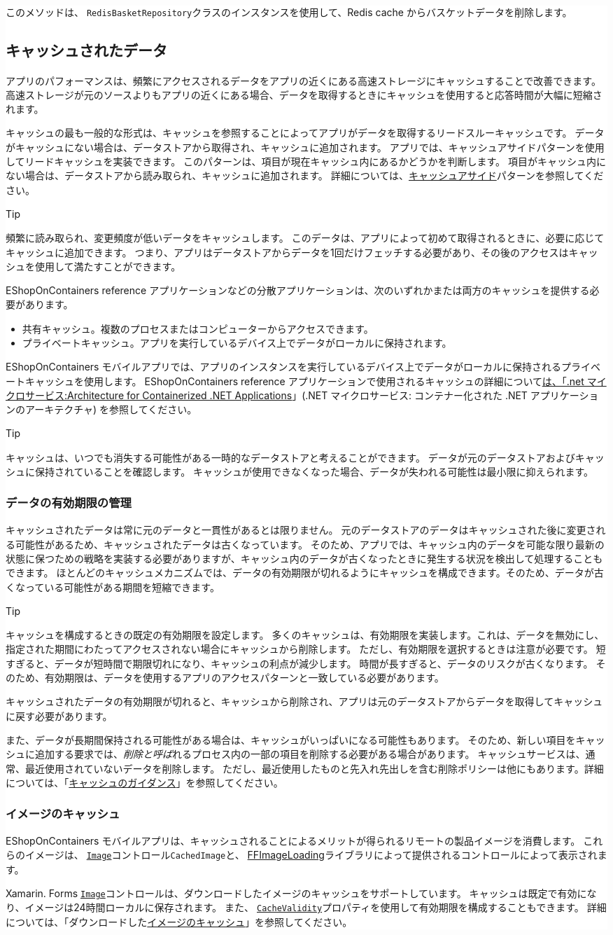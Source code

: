 このメソッドは、 `RedisBasketRepository`クラスのインスタンスを使用して、Redis cache からバスケットデータを削除します。

## <a name="caching-data"></a>キャッシュされたデータ

アプリのパフォーマンスは、頻繁にアクセスされるデータをアプリの近くにある高速ストレージにキャッシュすることで改善できます。 高速ストレージが元のソースよりもアプリの近くにある場合、データを取得するときにキャッシュを使用すると応答時間が大幅に短縮されます。

キャッシュの最も一般的な形式は、キャッシュを参照することによってアプリがデータを取得するリードスルーキャッシュです。 データがキャッシュにない場合は、データストアから取得され、キャッシュに追加されます。 アプリでは、キャッシュアサイドパターンを使用してリードキャッシュを実装できます。 このパターンは、項目が現在キャッシュ内にあるかどうかを判断します。 項目がキャッシュ内にない場合は、データストアから読み取られ、キャッシュに追加されます。 詳細については、[キャッシュアサイド](/azure/architecture/patterns/cache-aside/)パターンを参照してください。

> [!TIP]
> 頻繁に読み取られ、変更頻度が低いデータをキャッシュします。 このデータは、アプリによって初めて取得されるときに、必要に応じてキャッシュに追加できます。 つまり、アプリはデータストアからデータを1回だけフェッチする必要があり、その後のアクセスはキャッシュを使用して満たすことができます。

EShopOnContainers reference アプリケーションなどの分散アプリケーションは、次のいずれかまたは両方のキャッシュを提供する必要があります。

- 共有キャッシュ。複数のプロセスまたはコンピューターからアクセスできます。
- プライベートキャッシュ。アプリを実行しているデバイス上でデータがローカルに保持されます。

EShopOnContainers モバイルアプリでは、アプリのインスタンスを実行しているデバイス上でデータがローカルに保持されるプライベートキャッシュを使用します。 EShopOnContainers reference アプリケーションで使用されるキャッシュの詳細について[は、「.net マイクロサービス:Architecture for Containerized .NET Applications](https://aka.ms/microservicesebook)」(.NET マイクロサービス: コンテナー化された .NET アプリケーションのアーキテクチャ) を参照してください。

> [!TIP]
> キャッシュは、いつでも消失する可能性がある一時的なデータストアと考えることができます。 データが元のデータストアおよびキャッシュに保持されていることを確認します。 キャッシュが使用できなくなった場合、データが失われる可能性は最小限に抑えられます。

### <a name="managing-data-expiration"></a>データの有効期限の管理

キャッシュされたデータは常に元のデータと一貫性があるとは限りません。 元のデータストアのデータはキャッシュされた後に変更される可能性があるため、キャッシュされたデータは古くなっています。 そのため、アプリでは、キャッシュ内のデータを可能な限り最新の状態に保つための戦略を実装する必要がありますが、キャッシュ内のデータが古くなったときに発生する状況を検出して処理することもできます。 ほとんどのキャッシュメカニズムでは、データの有効期限が切れるようにキャッシュを構成できます。そのため、データが古くなっている可能性がある期間を短縮できます。

> [!TIP]
> キャッシュを構成するときの既定の有効期限を設定します。 多くのキャッシュは、有効期限を実装します。これは、データを無効にし、指定された期間にわたってアクセスされない場合にキャッシュから削除します。 ただし、有効期限を選択するときは注意が必要です。 短すぎると、データが短時間で期限切れになり、キャッシュの利点が減少します。 時間が長すぎると、データのリスクが古くなります。 そのため、有効期限は、データを使用するアプリのアクセスパターンと一致している必要があります。

キャッシュされたデータの有効期限が切れると、キャッシュから削除され、アプリは元のデータストアからデータを取得してキャッシュに戻す必要があります。

また、データが長期間保持される可能性がある場合は、キャッシュがいっぱいになる可能性もあります。 そのため、新しい項目をキャッシュに追加する要求では、*削除と呼ば*れるプロセス内の一部の項目を削除する必要がある場合があります。 キャッシュサービスは、通常、最近使用されていないデータを削除します。 ただし、最近使用したものと先入れ先出しを含む削除ポリシーは他にもあります。詳細については、「[キャッシュのガイダンス](/azure/architecture/best-practices/caching/)」を参照してください。

<a name="caching_images" />

### <a name="caching-images"></a>イメージのキャッシュ

EShopOnContainers モバイルアプリは、キャッシュされることによるメリットが得られるリモートの製品イメージを消費します。 これらのイメージは、 [`Image`](xref:Xamarin.Forms.Image)コントロール`CachedImage`と、 [FFImageLoading](https://www.nuget.org/packages/Xamarin.FFImageLoading.Forms/)ライブラリによって提供されるコントロールによって表示されます。

Xamarin. Forms [`Image`](xref:Xamarin.Forms.Image)コントロールは、ダウンロードしたイメージのキャッシュをサポートしています。 キャッシュは既定で有効になり、イメージは24時間ローカルに保存されます。 また、 [`CacheValidity`](xref:Xamarin.Forms.UriImageSource.CacheValidity)プロパティを使用して有効期限を構成することもできます。 詳細については、「ダウンロードした[イメージのキャッシュ](~/xamarin-forms/user-interface/images.md#downloaded-image-caching)」を参照してください。
